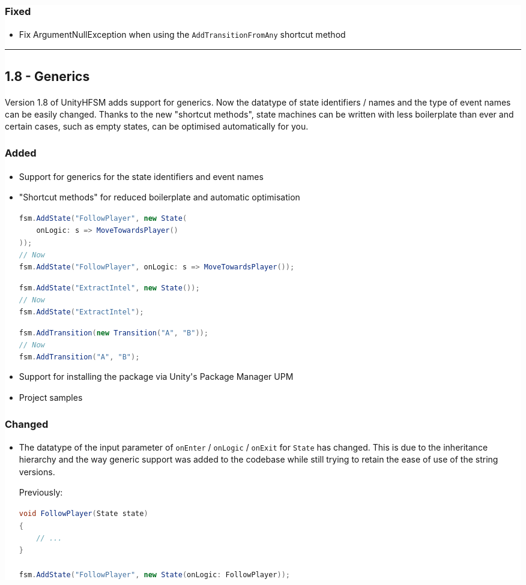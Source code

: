 ### Fixed

- Fix ArgumentNullException when using the `AddTransitionFromAny` shortcut method

---

## 1.8 - Generics

Version 1.8 of UnityHFSM adds support for generics. Now the datatype of state identifiers / names and the type of event names can be easily changed. Thanks to the new "shortcut methods", state machines can be written with less boilerplate than ever and certain cases, such as empty states, can be optimised automatically for you.

### Added

- Support for generics for the state identifiers and event names

- "Shortcut methods" for reduced boilerplate and automatic optimisation

  ```csharp
  fsm.AddState("FollowPlayer", new State(
      onLogic: s => MoveTowardsPlayer()
  ));
  // Now
  fsm.AddState("FollowPlayer", onLogic: s => MoveTowardsPlayer());
  ```

  ```csharp
  fsm.AddState("ExtractIntel", new State());
  // Now
  fsm.AddState("ExtractIntel");
  ```

  ```csharp
  fsm.AddTransition(new Transition("A", "B"));
  // Now
  fsm.AddTransition("A", "B");
  ```

- Support for installing the package via Unity's Package Manager UPM

- Project samples

### Changed

- The datatype of the input parameter of `onEnter` / `onLogic` / `onExit` for `State` has changed. This is due to the inheritance hierarchy and the way generic support was added to the codebase while still trying to retain the ease of use of the string versions.

  Previously:

  ```csharp
  void FollowPlayer(State state)
  {
      // ...
  }

  fsm.AddState("FollowPlayer", new State(onLogic: FollowPlayer));
  ```
